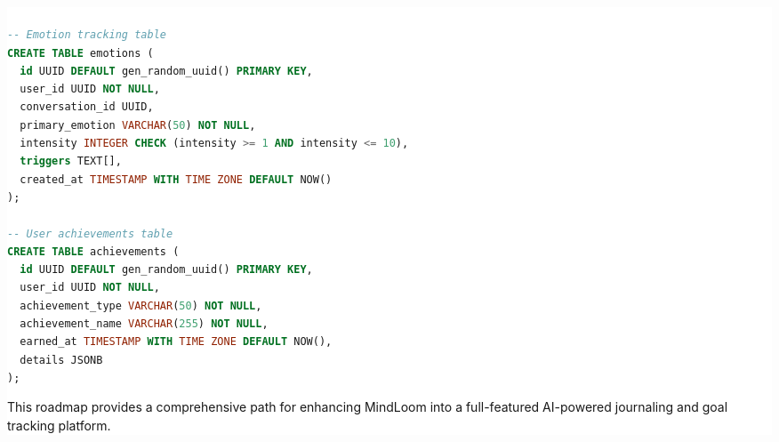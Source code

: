```sql

-- Emotion tracking table
CREATE TABLE emotions (
  id UUID DEFAULT gen_random_uuid() PRIMARY KEY,
  user_id UUID NOT NULL,
  conversation_id UUID,
  primary_emotion VARCHAR(50) NOT NULL,
  intensity INTEGER CHECK (intensity >= 1 AND intensity <= 10),
  triggers TEXT[],
  created_at TIMESTAMP WITH TIME ZONE DEFAULT NOW()
);

-- User achievements table
CREATE TABLE achievements (
  id UUID DEFAULT gen_random_uuid() PRIMARY KEY,
  user_id UUID NOT NULL,
  achievement_type VARCHAR(50) NOT NULL,
  achievement_name VARCHAR(255) NOT NULL,
  earned_at TIMESTAMP WITH TIME ZONE DEFAULT NOW(),
  details JSONB
);
```

This roadmap provides a comprehensive path for enhancing MindLoom into a full-featured AI-powered journaling and goal tracking platform.
